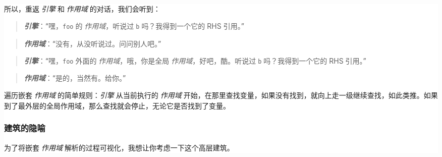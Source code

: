 所以，重返 *引擎* 和 *作用域* 的对话，我们会听到：

> ***引擎***：“嘿，`foo` 的 *作用域*，听说过 `b` 吗？我得到一个它的 RHS 引用。”

> ***作用域***：“没有，从没听说过。问问别人吧。”

> ***引擎***：“嘿，`foo` 外面的 *作用域*，哦，你是全局 *作用域*，好吧，酷。听说过 `b` 吗？我得到一个它的 RHS 引用。”

> ***作用域***：“是的，当然有。给你。”

遍历嵌套 *作用域* 的简单规则：*引擎* 从当前执行的 *作用域* 开始，在那里查找变量，如果没有找到，就向上走一级继续查找，如此类推。如果到了最外层的全局作用域，那么查找就会停止，无论它是否找到了变量。

### 建筑的隐喻

为了将嵌套 *作用域* 解析的过程可视化，我想让你考虑一下这个高层建筑。
